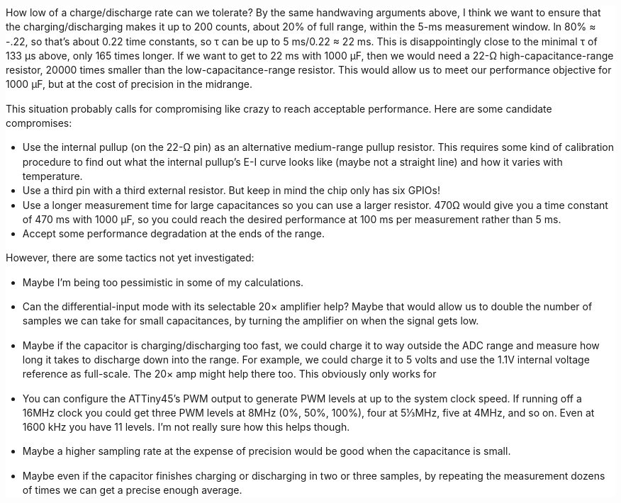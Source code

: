 How low of a charge/discharge rate can we tolerate?  By the same
handwaving arguments above, I think we want to ensure that the
charging/discharging makes it up to 200 counts, about 20% of full
range, within the 5-ms measurement window.  ln 80% ≈ -.22, so that’s
about 0.22 time constants, so τ can be up to 5 ms/0.22 ≈ 22 ms.  This
is disappointingly close to the minimal τ of 133 μs above, only 165
times longer.  If we want to get to 22 ms with 1000 μF, then we would
need a 22-Ω high-capacitance-range resistor, 20000 times smaller than
the low-capacitance-range resistor.  This would allow us to meet our
performance objective for 1000 μF, but at the cost of precision in the
midrange.

This situation probably calls for compromising like crazy to reach
acceptable performance.  Here are some candidate compromises:

- Use the internal pullup (on the 22-Ω pin) as an alternative
  medium-range pullup resistor.  This requires some kind of
  calibration procedure to find out what the internal pullup’s E-I
  curve looks like (maybe not a straight line) and how it varies with
  temperature.
- Use a third pin with a third external resistor.  But keep in mind
  the chip only has six GPIOs!
- Use a longer measurement time for large capacitances so you can use
  a larger resistor.  470Ω would give you a time constant of 470 ms
  with 1000 μF, so you could reach the desired performance at 100 ms
  per measurement rather than 5 ms.
- Accept some performance degradation at the ends of the range.

However, there are some tactics not yet investigated:

- Maybe I’m being too pessimistic in some of my calculations.

- Can the differential-input mode with its selectable 20× amplifier
  help?  Maybe that would allow us to double the number of samples we
  can take for small capacitances, by turning the amplifier on when
  the signal gets low.

- Maybe if the capacitor is charging/discharging too fast, we could
  charge it to way outside the ADC range and measure how long it takes
  to discharge down into the range.  For example, we could charge it
  to 5 volts and use the 1.1V internal voltage reference as
  full-scale.  The 20× amp might help there too.  This obviously only
  works for

- You can configure the ATTiny45’s PWM output to generate PWM levels
  at up to the system clock speed.  If running off a 16MHz clock you
  could get three PWM levels at 8MHz (0%, 50%, 100%), four at 5⅓MHz,
  five at 4MHz, and so on.  Even at 1600 kHz you have 11 levels.  I’m
  not really sure how this helps though.

- Maybe a higher sampling rate at the expense of precision would be
  good when the capacitance is small.

- Maybe even if the capacitor finishes charging or discharging in two
  or three samples, by repeating the measurement dozens of times we
  can get a precise enough average.
